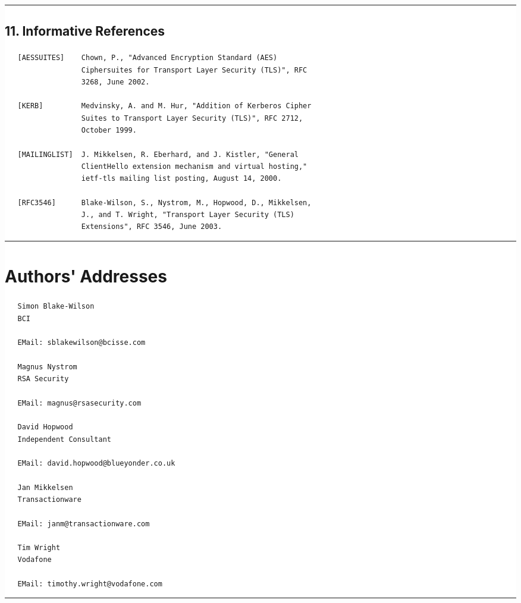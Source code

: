 
---
## **11.  Informative References**

```text
   [AESSUITES]    Chown, P., "Advanced Encryption Standard (AES)
                  Ciphersuites for Transport Layer Security (TLS)", RFC
                  3268, June 2002.

   [KERB]         Medvinsky, A. and M. Hur, "Addition of Kerberos Cipher
                  Suites to Transport Layer Security (TLS)", RFC 2712,
                  October 1999.

   [MAILINGLIST]  J. Mikkelsen, R. Eberhard, and J. Kistler, "General
                  ClientHello extension mechanism and virtual hosting,"
                  ietf-tls mailing list posting, August 14, 2000.

   [RFC3546]      Blake-Wilson, S., Nystrom, M., Hopwood, D., Mikkelsen,
                  J., and T. Wright, "Transport Layer Security (TLS)
                  Extensions", RFC 3546, June 2003.
```

---
# **Authors' Addresses**

```text
   Simon Blake-Wilson
   BCI

   EMail: sblakewilson@bcisse.com

   Magnus Nystrom
   RSA Security

   EMail: magnus@rsasecurity.com

   David Hopwood
   Independent Consultant

   EMail: david.hopwood@blueyonder.co.uk

   Jan Mikkelsen
   Transactionware

   EMail: janm@transactionware.com

   Tim Wright
   Vodafone

   EMail: timothy.wright@vodafone.com
```

---